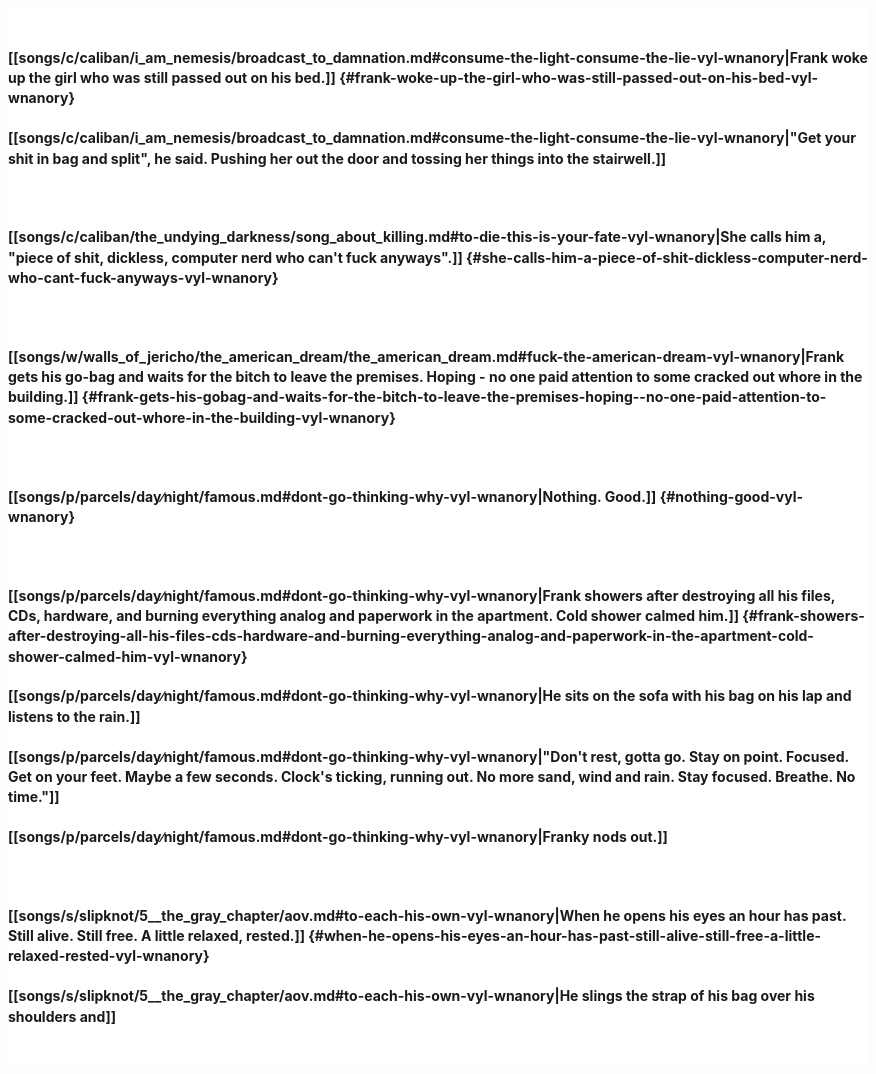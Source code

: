 &nbsp;
#### [[songs/c/caliban/i_am_nemesis/broadcast_to_damnation.md#consume-the-light-consume-the-lie-vyl-wnanory|Frank woke up the girl who was still passed out on his bed.]] {#frank-woke-up-the-girl-who-was-still-passed-out-on-his-bed-vyl-wnanory}
#### [[songs/c/caliban/i_am_nemesis/broadcast_to_damnation.md#consume-the-light-consume-the-lie-vyl-wnanory|"Get your shit in bag and split", he said. Pushing her out the door and tossing her things into the stairwell.]]
&nbsp;
#### [[songs/c/caliban/the_undying_darkness/song_about_killing.md#to-die-this-is-your-fate-vyl-wnanory|She calls him a, "piece of shit, dickless, computer nerd who can't fuck anyways".]] {#she-calls-him-a-piece-of-shit-dickless-computer-nerd-who-cant-fuck-anyways-vyl-wnanory}
&nbsp;
#### [[songs/w/walls_of_jericho/the_american_dream/the_american_dream.md#fuck-the-american-dream-vyl-wnanory|Frank gets his go-bag and waits for the bitch to leave the premises. Hoping - no one paid attention to some cracked out whore in the building.]] {#frank-gets-his-gobag-and-waits-for-the-bitch-to-leave-the-premises-hoping--no-one-paid-attention-to-some-cracked-out-whore-in-the-building-vyl-wnanory}
&nbsp;
#### [[songs/p/parcels/day∕night/famous.md#dont-go-thinking-why-vyl-wnanory|Nothing. Good.]] {#nothing-good-vyl-wnanory}
&nbsp;
#### [[songs/p/parcels/day∕night/famous.md#dont-go-thinking-why-vyl-wnanory|Frank showers after destroying all his files, CDs, hardware, and burning everything analog and paperwork in the apartment. Cold shower calmed him.]] {#frank-showers-after-destroying-all-his-files-cds-hardware-and-burning-everything-analog-and-paperwork-in-the-apartment-cold-shower-calmed-him-vyl-wnanory}
#### [[songs/p/parcels/day∕night/famous.md#dont-go-thinking-why-vyl-wnanory|He sits on the sofa with his bag on his lap and listens to the rain.]]
#### [[songs/p/parcels/day∕night/famous.md#dont-go-thinking-why-vyl-wnanory|"Don't rest, gotta go. Stay on point. Focused. Get on your feet. Maybe a few seconds. Clock's ticking, running out. No more sand, wind and rain. Stay focused. Breathe. No time."]]
#### [[songs/p/parcels/day∕night/famous.md#dont-go-thinking-why-vyl-wnanory|Franky nods out.]]
&nbsp;
#### [[songs/s/slipknot/5__the_gray_chapter/aov.md#to-each-his-own-vyl-wnanory|When he opens his eyes an hour has past. Still alive. Still free. A little relaxed, rested.]] {#when-he-opens-his-eyes-an-hour-has-past-still-alive-still-free-a-little-relaxed-rested-vyl-wnanory}
#### [[songs/s/slipknot/5__the_gray_chapter/aov.md#to-each-his-own-vyl-wnanory|He slings the strap of his bag over his shoulders and]]
&nbsp;